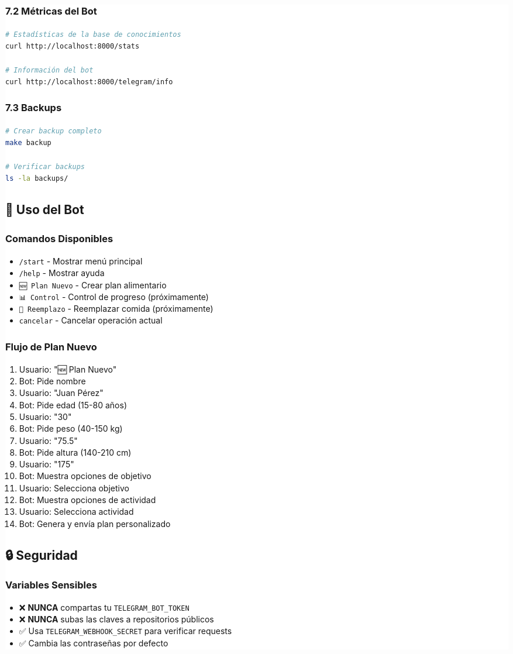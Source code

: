 ### 7.2 Métricas del Bot
```bash
# Estadísticas de la base de conocimientos
curl http://localhost:8000/stats

# Información del bot
curl http://localhost:8000/telegram/info
```

### 7.3 Backups
```bash
# Crear backup completo
make backup

# Verificar backups
ls -la backups/
```

## 🎯 Uso del Bot

### Comandos Disponibles
- `/start` - Mostrar menú principal
- `/help` - Mostrar ayuda
- `🆕 Plan Nuevo` - Crear plan alimentario
- `📊 Control` - Control de progreso (próximamente)
- `🔄 Reemplazo` - Reemplazar comida (próximamente)
- `cancelar` - Cancelar operación actual

### Flujo de Plan Nuevo
1. Usuario: "🆕 Plan Nuevo"
2. Bot: Pide nombre
3. Usuario: "Juan Pérez"
4. Bot: Pide edad (15-80 años)
5. Usuario: "30"
6. Bot: Pide peso (40-150 kg)
7. Usuario: "75.5"
8. Bot: Pide altura (140-210 cm)
9. Usuario: "175"
10. Bot: Muestra opciones de objetivo
11. Usuario: Selecciona objetivo
12. Bot: Muestra opciones de actividad
13. Usuario: Selecciona actividad
14. Bot: Genera y envía plan personalizado

## 🔒 Seguridad

### Variables Sensibles
- ❌ **NUNCA** compartas tu `TELEGRAM_BOT_TOKEN`
- ❌ **NUNCA** subas las claves a repositorios públicos
- ✅ Usa `TELEGRAM_WEBHOOK_SECRET` para verificar requests
- ✅ Cambia las contraseñas por defecto
